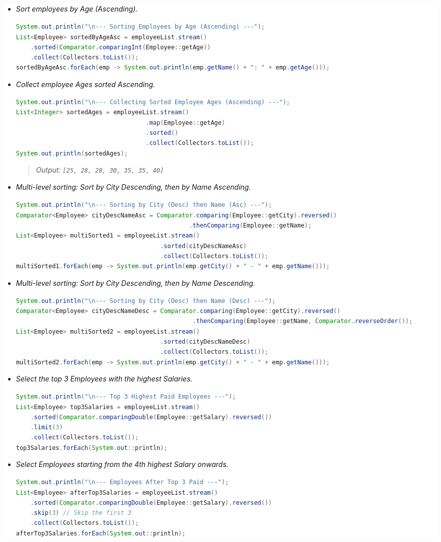 * _Sort employees by Age (Ascending)._
    ```java
    System.out.println("\n--- Sorting Employees by Age (Ascending) ---");
    List<Employee> sortedByAgeAsc = employeeList.stream()
        .sorted(Comparator.comparingInt(Employee::getAge))
        .collect(Collectors.toList());
    sortedByAgeAsc.forEach(emp -> System.out.println(emp.getName() + ": " + emp.getAge()));
    ```

* _Collect employee Ages sorted Ascending._
    ```java
    System.out.println("\n--- Collecting Sorted Employee Ages (Ascending) ---");
    List<Integer> sortedAges = employeeList.stream()
                                        .map(Employee::getAge)
                                        .sorted()
                                        .collect(Collectors.toList());
    System.out.println(sortedAges);
    ```
    > _Output: `[25, 28, 28, 30, 35, 35, 40]`_

* _Multi-level sorting: Sort by City Descending, then by Name Ascending._
    ```java
    System.out.println("\n--- Sorting by City (Desc) then Name (Asc) ---");
    Comparator<Employee> cityDescNameAsc = Comparator.comparing(Employee::getCity).reversed()
                                                    .thenComparing(Employee::getName);
    List<Employee> multiSorted1 = employeeList.stream()
                                            .sorted(cityDescNameAsc)
                                            .collect(Collectors.toList());
    multiSorted1.forEach(emp -> System.out.println(emp.getCity() + " - " + emp.getName()));
    ```

* _Multi-level sorting: Sort by City Descending, then by Name Descending._
    ```java
    System.out.println("\n--- Sorting by City (Desc) then Name (Desc) ---");
    Comparator<Employee> cityDescNameDesc = Comparator.comparing(Employee::getCity).reversed()
                                                     .thenComparing(Employee::getName, Comparator.reverseOrder());
    List<Employee> multiSorted2 = employeeList.stream()
                                            .sorted(cityDescNameDesc)
                                            .collect(Collectors.toList());
    multiSorted2.forEach(emp -> System.out.println(emp.getCity() + " - " + emp.getName()));
    ```

* _Select the top 3 Employees with the highest Salaries._
    ```java
    System.out.println("\n--- Top 3 Highest Paid Employees ---");
    List<Employee> top3Salaries = employeeList.stream()
        .sorted(Comparator.comparingDouble(Employee::getSalary).reversed())
        .limit(3)
        .collect(Collectors.toList());
    top3Salaries.forEach(System.out::println);
    ```

* _Select Employees starting from the 4th highest Salary onwards._
    ```java
    System.out.println("\n--- Employees After Top 3 Paid ---");
    List<Employee> afterTop3Salaries = employeeList.stream()
        .sorted(Comparator.comparingDouble(Employee::getSalary).reversed())
        .skip(3) // Skip the first 3
        .collect(Collectors.toList());
    afterTop3Salaries.forEach(System.out::println);
    ```
